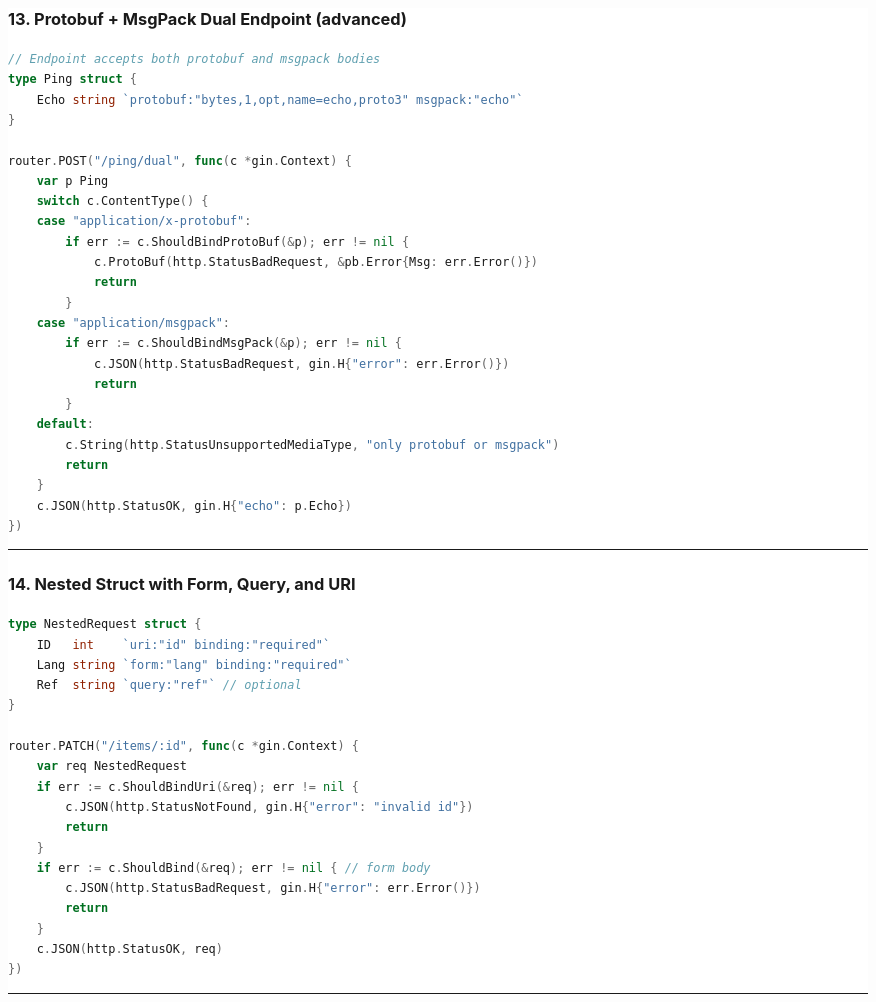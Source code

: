 
### 13. Protobuf + MsgPack Dual Endpoint (advanced)

```go
// Endpoint accepts both protobuf and msgpack bodies
type Ping struct {
    Echo string `protobuf:"bytes,1,opt,name=echo,proto3" msgpack:"echo"`
}

router.POST("/ping/dual", func(c *gin.Context) {
    var p Ping
    switch c.ContentType() {
    case "application/x-protobuf":
        if err := c.ShouldBindProtoBuf(&p); err != nil {
            c.ProtoBuf(http.StatusBadRequest, &pb.Error{Msg: err.Error()})
            return
        }
    case "application/msgpack":
        if err := c.ShouldBindMsgPack(&p); err != nil {
            c.JSON(http.StatusBadRequest, gin.H{"error": err.Error()})
            return
        }
    default:
        c.String(http.StatusUnsupportedMediaType, "only protobuf or msgpack")
        return
    }
    c.JSON(http.StatusOK, gin.H{"echo": p.Echo})
})
```

---

### 14. Nested Struct with Form, Query, and URI

```go
type NestedRequest struct {
    ID   int    `uri:"id" binding:"required"`
    Lang string `form:"lang" binding:"required"`
    Ref  string `query:"ref"` // optional
}

router.PATCH("/items/:id", func(c *gin.Context) {
    var req NestedRequest
    if err := c.ShouldBindUri(&req); err != nil {
        c.JSON(http.StatusNotFound, gin.H{"error": "invalid id"})
        return
    }
    if err := c.ShouldBind(&req); err != nil { // form body
        c.JSON(http.StatusBadRequest, gin.H{"error": err.Error()})
        return
    }
    c.JSON(http.StatusOK, req)
})
```

---